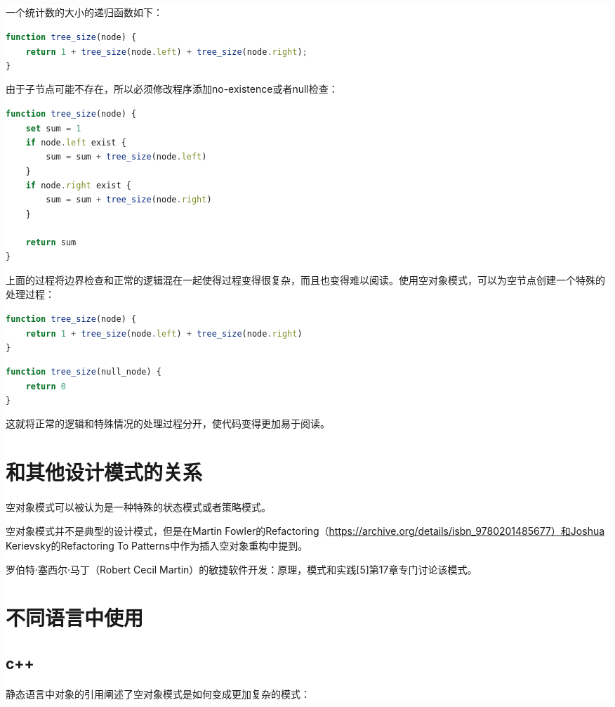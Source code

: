 一个统计数的大小的递归函数如下：

```javascript
function tree_size(node) {
	return 1 + tree_size(node.left) + tree_size(node.right);
}
```

由于子节点可能不存在，所以必须修改程序添加no-existence或者null检查：

```javascript
function tree_size(node) {
	set sum = 1
	if node.left exist {
		sum = sum + tree_size(node.left)
	}
	if node.right exist {
		sum = sum + tree_size(node.right)
	}
	
	return sum
}
```

上面的过程将边界检查和正常的逻辑混在一起使得过程变得很复杂，而且也变得难以阅读。使用空对象模式，可以为空节点创建一个特殊的处理过程：

```javascript
function tree_size(node) {
	return 1 + tree_size(node.left) + tree_size(node.right)
}
```

```javascript
function tree_size(null_node) {
	return 0
}
```

这就将正常的逻辑和特殊情况的处理过程分开，使代码变得更加易于阅读。

# 和其他设计模式的关系

空对象模式可以被认为是一种特殊的状态模式或者策略模式。

空对象模式并不是典型的设计模式，但是在Martin Fowler的Refactoring（https://archive.org/details/isbn_9780201485677）和Joshua Kerievsky的Refactoring To Patterns中作为插入空对象重构中提到。

罗伯特·塞西尔·马丁（Robert Cecil Martin）的敏捷软件开发：原理，模式和实践[5]第17章专门讨论该模式。

# 不同语言中使用

## c++

静态语言中对象的引用阐述了空对象模式是如何变成更加复杂的模式：
